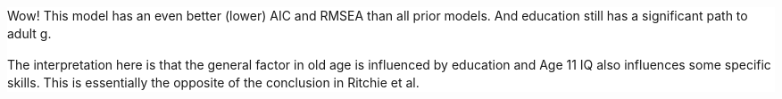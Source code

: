 Wow! This model has an even better (lower) AIC and RMSEA than all prior
models. And education still has a significant path to adult g.

The interpretation here is that the general factor in old age is
influenced by education and Age 11 IQ also influences some specific
skills. This is essentially the opposite of the conclusion in Ritchie et
al.
